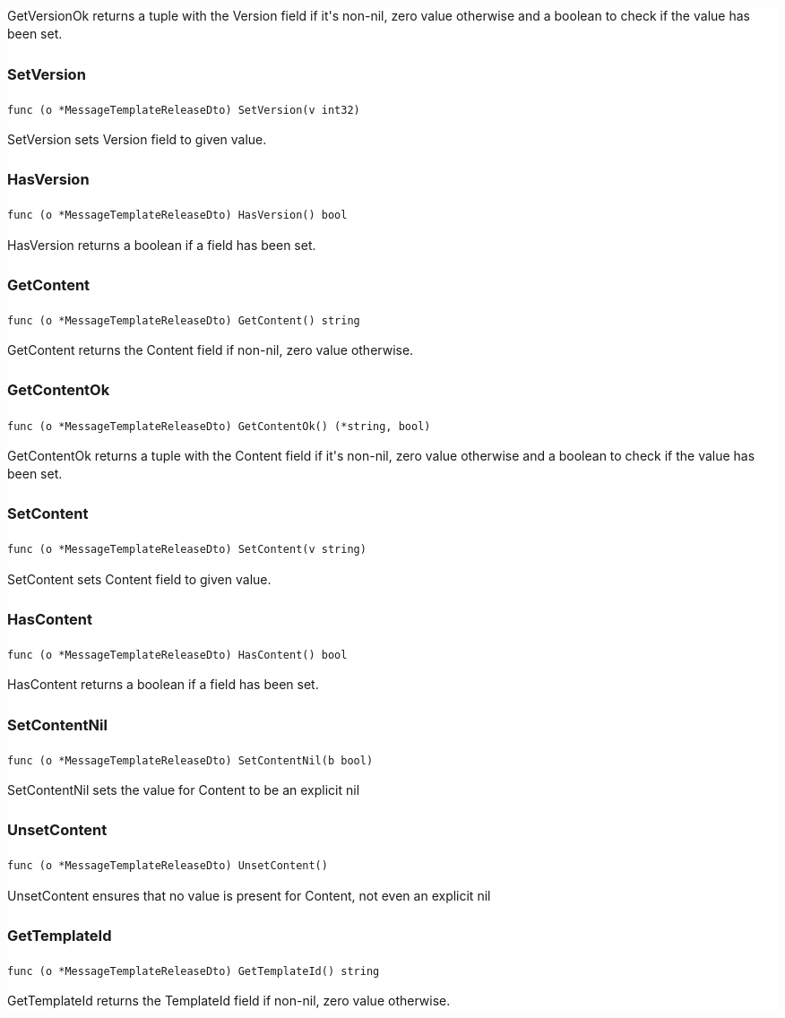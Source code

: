 GetVersionOk returns a tuple with the Version field if it's non-nil, zero value otherwise
and a boolean to check if the value has been set.

### SetVersion

`func (o *MessageTemplateReleaseDto) SetVersion(v int32)`

SetVersion sets Version field to given value.

### HasVersion

`func (o *MessageTemplateReleaseDto) HasVersion() bool`

HasVersion returns a boolean if a field has been set.

### GetContent

`func (o *MessageTemplateReleaseDto) GetContent() string`

GetContent returns the Content field if non-nil, zero value otherwise.

### GetContentOk

`func (o *MessageTemplateReleaseDto) GetContentOk() (*string, bool)`

GetContentOk returns a tuple with the Content field if it's non-nil, zero value otherwise
and a boolean to check if the value has been set.

### SetContent

`func (o *MessageTemplateReleaseDto) SetContent(v string)`

SetContent sets Content field to given value.

### HasContent

`func (o *MessageTemplateReleaseDto) HasContent() bool`

HasContent returns a boolean if a field has been set.

### SetContentNil

`func (o *MessageTemplateReleaseDto) SetContentNil(b bool)`

 SetContentNil sets the value for Content to be an explicit nil

### UnsetContent
`func (o *MessageTemplateReleaseDto) UnsetContent()`

UnsetContent ensures that no value is present for Content, not even an explicit nil
### GetTemplateId

`func (o *MessageTemplateReleaseDto) GetTemplateId() string`

GetTemplateId returns the TemplateId field if non-nil, zero value otherwise.
